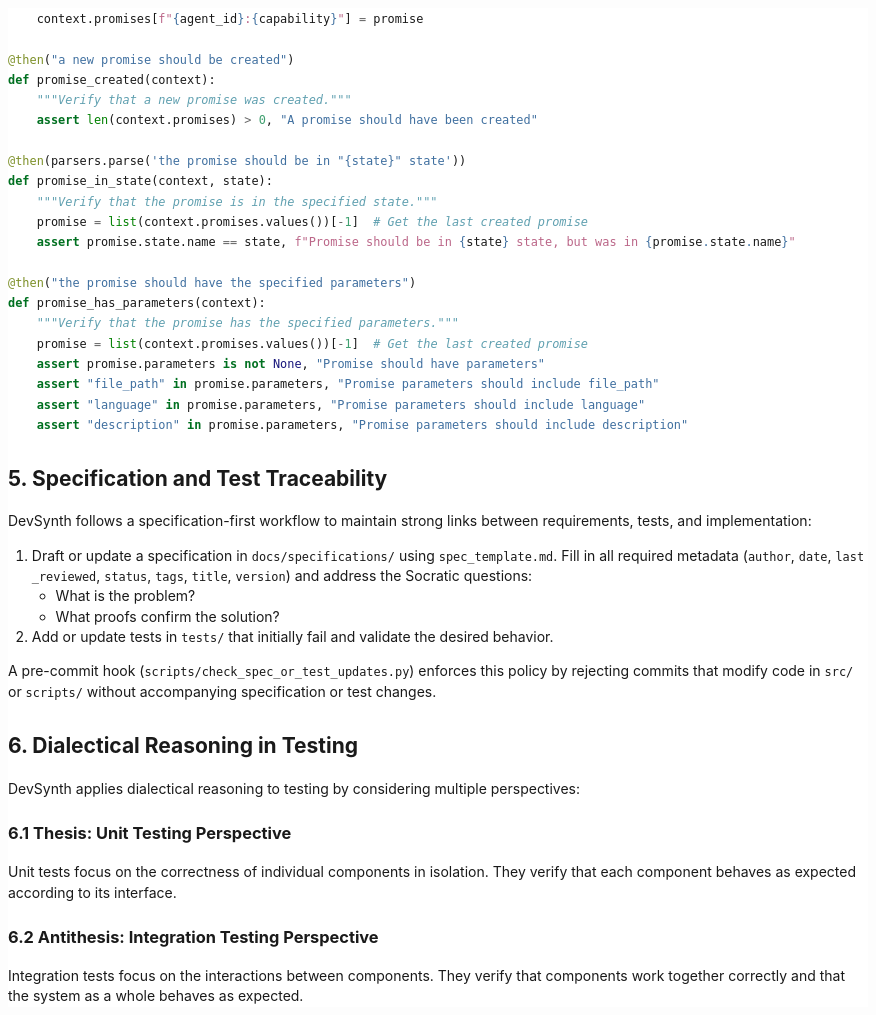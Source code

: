 ```python
    context.promises[f"{agent_id}:{capability}"] = promise

@then("a new promise should be created")
def promise_created(context):
    """Verify that a new promise was created."""
    assert len(context.promises) > 0, "A promise should have been created"

@then(parsers.parse('the promise should be in "{state}" state'))
def promise_in_state(context, state):
    """Verify that the promise is in the specified state."""
    promise = list(context.promises.values())[-1]  # Get the last created promise
    assert promise.state.name == state, f"Promise should be in {state} state, but was in {promise.state.name}"

@then("the promise should have the specified parameters")
def promise_has_parameters(context):
    """Verify that the promise has the specified parameters."""
    promise = list(context.promises.values())[-1]  # Get the last created promise
    assert promise.parameters is not None, "Promise should have parameters"
    assert "file_path" in promise.parameters, "Promise parameters should include file_path"
    assert "language" in promise.parameters, "Promise parameters should include language"
    assert "description" in promise.parameters, "Promise parameters should include description"
```

## 5. Specification and Test Traceability

DevSynth follows a specification-first workflow to maintain strong links between requirements, tests, and implementation:

1. Draft or update a specification in `docs/specifications/` using `spec_template.md`. Fill in all required metadata (`author`, `date`, `last_reviewed`, `status`, `tags`, `title`, `version`) and address the Socratic questions:
   - What is the problem?
   - What proofs confirm the solution?
2. Add or update tests in `tests/` that initially fail and validate the desired behavior.

A pre-commit hook (`scripts/check_spec_or_test_updates.py`) enforces this policy by rejecting commits that modify code in `src/` or `scripts/` without accompanying specification or test changes.

## 6. Dialectical Reasoning in Testing

DevSynth applies dialectical reasoning to testing by considering multiple perspectives:

### 6.1 Thesis: Unit Testing Perspective

Unit tests focus on the correctness of individual components in isolation. They verify that each component behaves as expected according to its interface.

### 6.2 Antithesis: Integration Testing Perspective

Integration tests focus on the interactions between components. They verify that components work together correctly and that the system as a whole behaves as expected.
